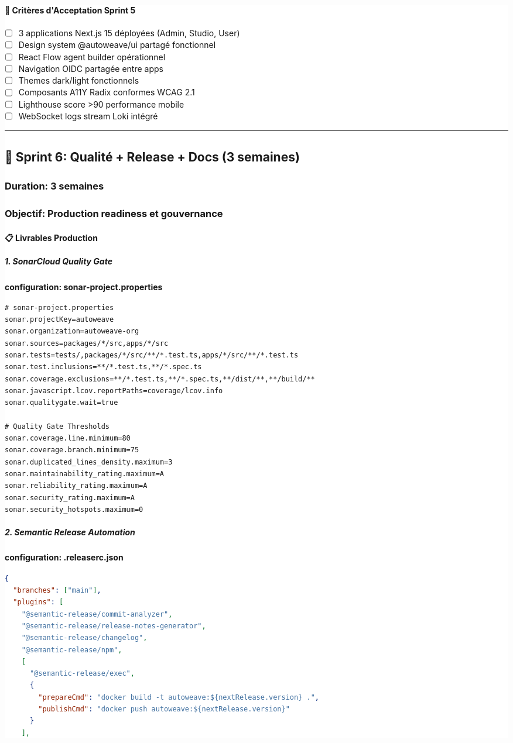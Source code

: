 #### 🎯 Critères d'Acceptation Sprint 5

- [ ] 3 applications Next.js 15 déployées (Admin, Studio, User)
- [ ] Design system @autoweave/ui partagé fonctionnel
- [ ] React Flow agent builder opérationnel
- [ ] Navigation OIDC partagée entre apps
- [ ] Themes dark/light fonctionnels
- [ ] Composants A11Y Radix conformes WCAG 2.1
- [ ] Lighthouse score >90 performance mobile
- [ ] WebSocket logs stream Loki intégré

---

## 🚀 Sprint 6: Qualité + Release + Docs (3 semaines)

### Duration: 3 semaines

### Objectif: Production readiness et gouvernance

#### 📋 Livrables Production

##### 1. SonarCloud Quality Gate

**configuration: sonar-project.properties**

```properties
# sonar-project.properties
sonar.projectKey=autoweave
sonar.organization=autoweave-org
sonar.sources=packages/*/src,apps/*/src
sonar.tests=tests/,packages/*/src/**/*.test.ts,apps/*/src/**/*.test.ts
sonar.test.inclusions=**/*.test.ts,**/*.spec.ts
sonar.coverage.exclusions=**/*.test.ts,**/*.spec.ts,**/dist/**,**/build/**
sonar.javascript.lcov.reportPaths=coverage/lcov.info
sonar.qualitygate.wait=true

# Quality Gate Thresholds
sonar.coverage.line.minimum=80
sonar.coverage.branch.minimum=75
sonar.duplicated_lines_density.maximum=3
sonar.maintainability_rating.maximum=A
sonar.reliability_rating.maximum=A
sonar.security_rating.maximum=A
sonar.security_hotspots.maximum=0
```

##### 2. Semantic Release Automation

**configuration: .releaserc.json**

```json
{
  "branches": ["main"],
  "plugins": [
    "@semantic-release/commit-analyzer",
    "@semantic-release/release-notes-generator",
    "@semantic-release/changelog",
    "@semantic-release/npm",
    [
      "@semantic-release/exec",
      {
        "prepareCmd": "docker build -t autoweave:${nextRelease.version} .",
        "publishCmd": "docker push autoweave:${nextRelease.version}"
      }
    ],
```